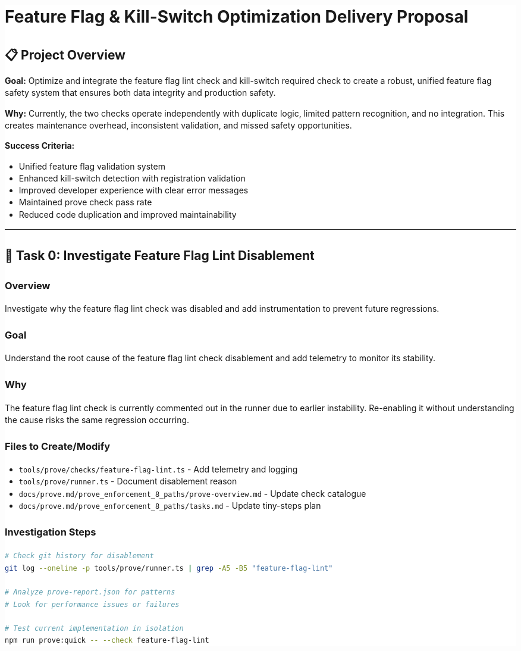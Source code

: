 # Feature Flag & Kill-Switch Optimization Delivery Proposal

## **📋 Project Overview**

**Goal:** Optimize and integrate the feature flag lint check and kill-switch required check to create a robust, unified feature flag safety system that ensures both data integrity and production safety.

**Why:** Currently, the two checks operate independently with duplicate logic, limited pattern recognition, and no integration. This creates maintenance overhead, inconsistent validation, and missed safety opportunities.

**Success Criteria:** 
- Unified feature flag validation system
- Enhanced kill-switch detection with registration validation
- Improved developer experience with clear error messages
- Maintained prove check pass rate
- Reduced code duplication and improved maintainability

---

## **🎯 Task 0: Investigate Feature Flag Lint Disablement**

### **Overview**
Investigate why the feature flag lint check was disabled and add instrumentation to prevent future regressions.

### **Goal**
Understand the root cause of the feature flag lint check disablement and add telemetry to monitor its stability.

### **Why**
The feature flag lint check is currently commented out in the runner due to earlier instability. Re-enabling it without understanding the cause risks the same regression occurring.

### **Files to Create/Modify**
- `tools/prove/checks/feature-flag-lint.ts` - Add telemetry and logging
- `tools/prove/runner.ts` - Document disablement reason
- `docs/prove.md/prove_enforcement_8_paths/prove-overview.md` - Update check catalogue
- `docs/prove.md/prove_enforcement_8_paths/tasks.md` - Update tiny-steps plan

### **Investigation Steps**
```bash
# Check git history for disablement
git log --oneline -p tools/prove/runner.ts | grep -A5 -B5 "feature-flag-lint"

# Analyze prove-report.json for patterns
# Look for performance issues or failures

# Test current implementation in isolation
npm run prove:quick -- --check feature-flag-lint
```

